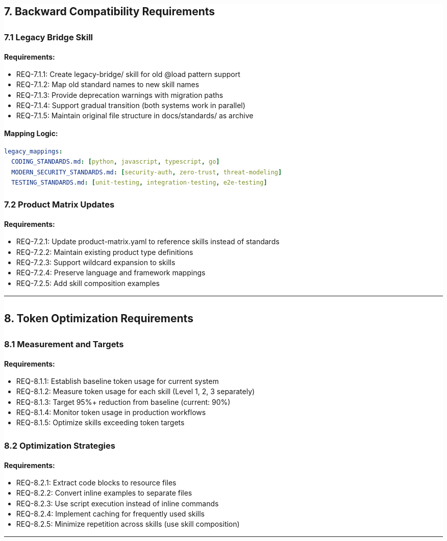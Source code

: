 ## 7. Backward Compatibility Requirements

### 7.1 Legacy Bridge Skill

**Requirements:**

- REQ-7.1.1: Create legacy-bridge/ skill for old @load pattern support
- REQ-7.1.2: Map old standard names to new skill names
- REQ-7.1.3: Provide deprecation warnings with migration paths
- REQ-7.1.4: Support gradual transition (both systems work in parallel)
- REQ-7.1.5: Maintain original file structure in docs/standards/ as archive

**Mapping Logic:**

```yaml
legacy_mappings:
  CODING_STANDARDS.md: [python, javascript, typescript, go]
  MODERN_SECURITY_STANDARDS.md: [security-auth, zero-trust, threat-modeling]
  TESTING_STANDARDS.md: [unit-testing, integration-testing, e2e-testing]
```

### 7.2 Product Matrix Updates

**Requirements:**

- REQ-7.2.1: Update product-matrix.yaml to reference skills instead of standards
- REQ-7.2.2: Maintain existing product type definitions
- REQ-7.2.3: Support wildcard expansion to skills
- REQ-7.2.4: Preserve language and framework mappings
- REQ-7.2.5: Add skill composition examples

---

## 8. Token Optimization Requirements

### 8.1 Measurement and Targets

**Requirements:**

- REQ-8.1.1: Establish baseline token usage for current system
- REQ-8.1.2: Measure token usage for each skill (Level 1, 2, 3 separately)
- REQ-8.1.3: Target 95%+ reduction from baseline (current: 90%)
- REQ-8.1.4: Monitor token usage in production workflows
- REQ-8.1.5: Optimize skills exceeding token targets

### 8.2 Optimization Strategies

**Requirements:**

- REQ-8.2.1: Extract code blocks to resource files
- REQ-8.2.2: Convert inline examples to separate files
- REQ-8.2.3: Use script execution instead of inline commands
- REQ-8.2.4: Implement caching for frequently used skills
- REQ-8.2.5: Minimize repetition across skills (use skill composition)

---